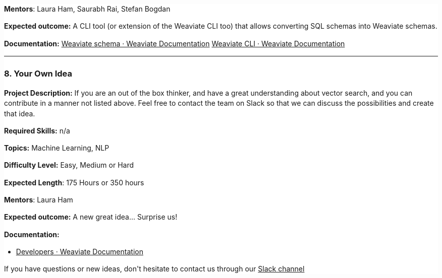**Mentors**: Laura Ham, Saurabh Rai, Stefan Bogdan

**Expected outcome:** A CLI tool (or extension of the Weaviate CLI too) that allows converting SQL schemas into Weaviate schemas.

**Documentation:**
[Weaviate schema · Weaviate Documentation](/developers/weaviate/api/rest/schema)
[Weaviate CLI · Weaviate Documentation](/developers/weaviate/client-libraries/cli) 
   
---

### 8. Your Own Idea 

**Project Description:** If you are an out of the box thinker, and have a great understanding about vector search, and you can contribute in a manner not listed above. Feel free to contact the team on Slack so that we can discuss the possibilities and create that idea. 

**Required Skills:** n/a 

**Topics:** Machine Learning, NLP

**Difficulty Level:** Easy, Medium or Hard

**Expected Length**: 175 Hours or 350 hours

**Mentors**: Laura Ham

**Expected outcome:** A new great idea... Surprise us!

**Documentation:**
* [Developers · Weaviate Documentation](/developers/weaviate/)  

If you have questions or new ideas, don't hesitate to contact us through our [Slack channel](https://join.slack.com/t/weaviate/shared_invite/zt-goaoifjr-o8FuVz9b1HLzhlUfyfddhw)
